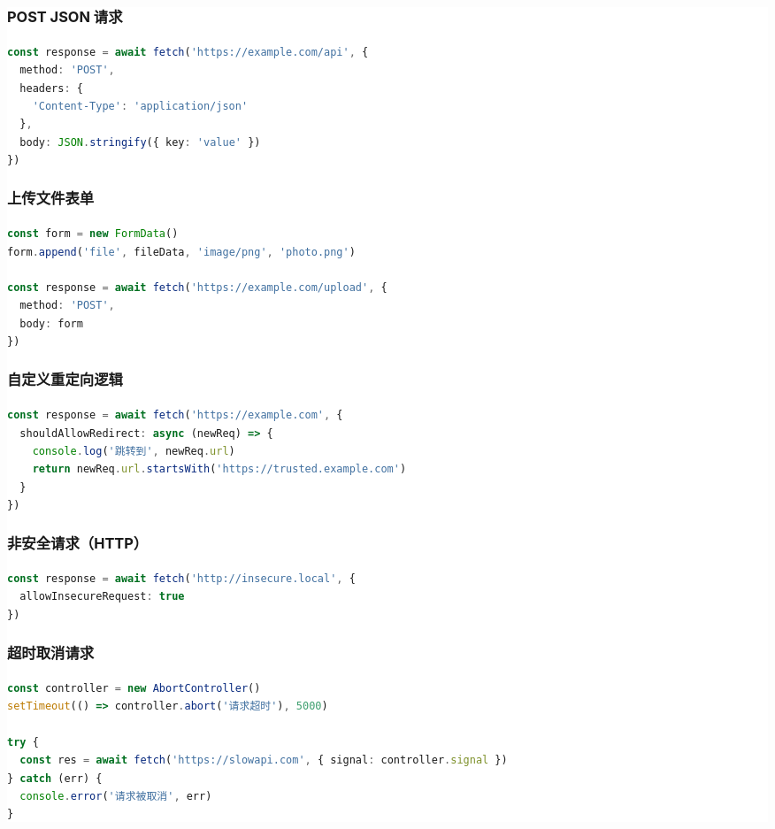### POST JSON 请求

```ts
const response = await fetch('https://example.com/api', {
  method: 'POST',
  headers: {
    'Content-Type': 'application/json'
  },
  body: JSON.stringify({ key: 'value' })
})
```

### 上传文件表单

```ts
const form = new FormData()
form.append('file', fileData, 'image/png', 'photo.png')

const response = await fetch('https://example.com/upload', {
  method: 'POST',
  body: form
})
```

### 自定义重定向逻辑

```ts
const response = await fetch('https://example.com', {
  shouldAllowRedirect: async (newReq) => {
    console.log('跳转到', newReq.url)
    return newReq.url.startsWith('https://trusted.example.com')
  }
})
```

### 非安全请求（HTTP）

```ts
const response = await fetch('http://insecure.local', {
  allowInsecureRequest: true
})
```

### 超时取消请求

```ts
const controller = new AbortController()
setTimeout(() => controller.abort('请求超时'), 5000)

try {
  const res = await fetch('https://slowapi.com', { signal: controller.signal })
} catch (err) {
  console.error('请求被取消', err)
}
```

